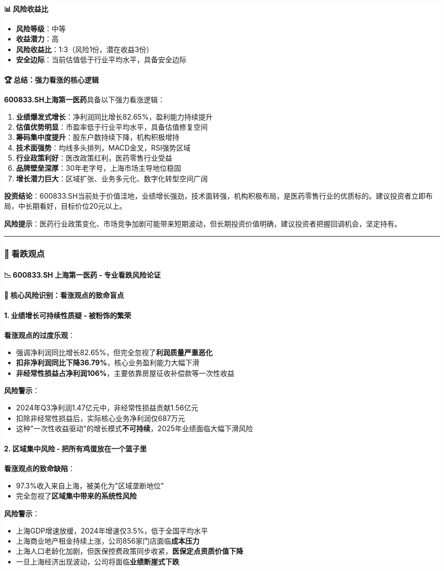 #### 📊 风险收益比
- **风险等级**：中等
- **收益潜力**：高
- **风险收益比**：1:3（风险1份，潜在收益3份）
- **安全边际**：当前估值低于行业平均水平，具备安全边际

#### 🏆 总结：强力看涨的核心逻辑

**600833.SH上海第一医药**具备以下强力看涨逻辑：

1. **业绩爆发式增长**：净利润同比增长82.65%，盈利能力持续提升
2. **估值优势明显**：市盈率低于行业平均水平，具备估值修复空间
3. **筹码集中度提升**：股东户数持续下降，机构积极增持
4. **技术面强势**：均线多头排列，MACD金叉，RSI强势区域
5. **行业政策利好**：医改政策红利，医药零售行业受益
6. **品牌壁垒深厚**：30年老字号，上海市场主导地位稳固
7. **增长潜力巨大**：区域扩张、业务多元化、数字化转型空间广阔

**投资结论**：600833.SH当前处于价值洼地，业绩增长强劲，技术面转强，机构积极布局，是医药零售行业的优质标的。建议投资者立即布局，中长期看好，目标价位20元以上。

**风险提示**：医药行业政策变化、市场竞争加剧可能带来短期波动，但长期投资价值明确，建议投资者把握回调机会，坚定持有。

---

### 🐻 看跌观点


#### 📉 600833.SH 上海第一医药 - 专业看跌风险论证

#### 🚨 核心风险识别：看涨观点的致命盲点

#### 1. **业绩增长可持续性质疑 - 被粉饰的繁荣**

**看涨观点的过度乐观**：
- 强调净利润同比增长82.65%，但完全忽视了**利润质量严重恶化**
- **扣非净利润同比下降36.79%**，核心业务盈利能力大幅下滑
- **非经常性损益占净利润106%**，主要依靠房屋征收补偿款等一次性收益

**风险警示**：
- 2024年Q3净利润1.47亿元中，非经常性损益贡献1.56亿元
- 扣除非经常性损益后，实际核心业务净利润仅687万元
- 这种"一次性收益驱动"的增长模式**不可持续**，2025年业绩面临大幅下滑风险

#### 2. **区域集中风险 - 把所有鸡蛋放在一个篮子里**

**看涨观点的致命缺陷**：
- 97.3%收入来自上海，被美化为"区域垄断地位"
- 完全忽视了**区域集中带来的系统性风险**

**风险警示**：
- 上海GDP增速放缓，2024年增速仅3.5%，低于全国平均水平
- 上海商业地产租金持续上涨，公司856家门店面临**成本压力**
- 上海人口老龄化加剧，但医保控费政策同步收紧，**医保定点资质价值下降**
- 一旦上海经济出现波动，公司将面临**业绩断崖式下跌**
